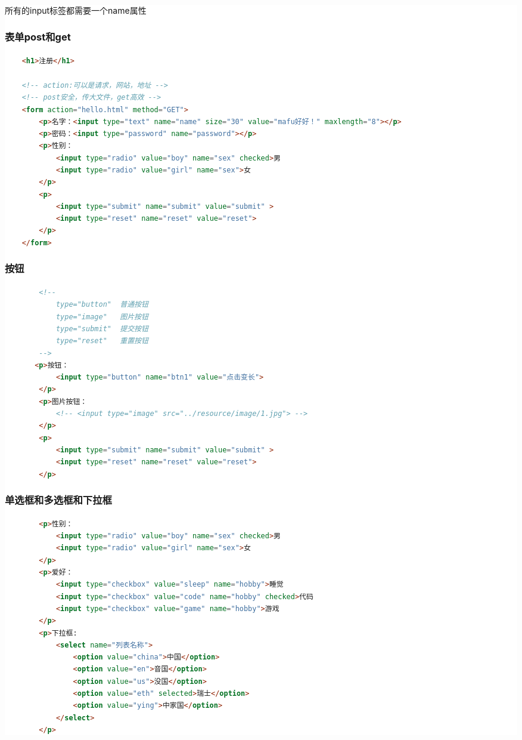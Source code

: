 所有的input标签都需要一个name属性

### 表单post和get

```html
    <h1>注册</h1>
    
    <!-- action:可以是请求，网站，地址 -->
    <!-- post安全，传大文件，get高效 -->
    <form action="hello.html" method="GET">
        <p>名字：<input type="text" name="name" size="30" value="mafu好好！" maxlength="8"></p>
        <p>密码：<input type="password" name="password"></p>
        <p>性别：
            <input type="radio" value="boy" name="sex" checked>男
            <input type="radio" value="girl" name="sex">女
        </p>
        <p>
            <input type="submit" name="submit" value="submit" >
            <input type="reset" name="reset" value="reset">
        </p>
    </form>
```

### 按钮

```html
        <!-- 
            type="button"  普通按钮
            type="image"   图片按钮
            type="submit"  提交按钮
            type="reset"   重置按钮
        -->       
       <p>按钮：
            <input type="button" name="btn1" value="点击变长">
        </p>
        <p>图片按钮：
            <!-- <input type="image" src="../resource/image/1.jpg"> -->
        </p>
        <p>
            <input type="submit" name="submit" value="submit" >
            <input type="reset" name="reset" value="reset">
        </p>
```

### 单选框和多选框和下拉框

```html
        <p>性别：
            <input type="radio" value="boy" name="sex" checked>男
            <input type="radio" value="girl" name="sex">女
        </p>
        <p>爱好：
            <input type="checkbox" value="sleep" name="hobby">睡觉
            <input type="checkbox" value="code" name="hobby" checked>代码
            <input type="checkbox" value="game" name="hobby">游戏
        </p>
        <p>下拉框:
            <select name="列表名称">
                <option value="china">中国</option>
                <option value="en">音国</option>
                <option value="us">没国</option>
                <option value="eth" selected>瑞士</option>
                <option value="ying">中家国</option>
            </select>
        </p>
```